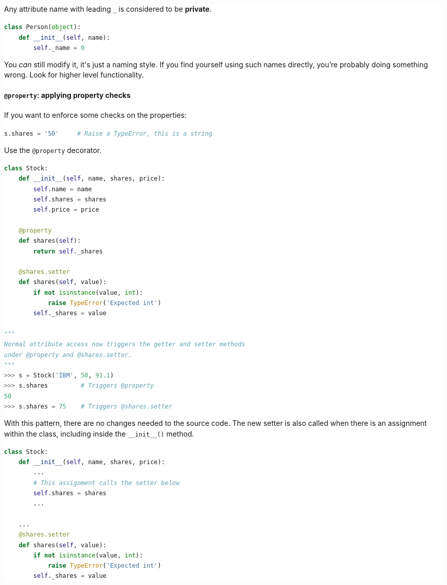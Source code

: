 Any attribute name with leading `_` is considered to be **private**.

```py
class Person(object):
    def __init__(self, name):
        self._name = 0
```

You *can* still modify it, it's just a naming style. If you find yourself using such names directly, you’re probably doing something wrong. Look for higher level functionality.

#### `@property`: applying property checks

If you want to enforce some checks on the properties:

```py
s.shares = '50'     # Raise a TypeError, this is a string
```

Use the `@property` decorator.

```py
class Stock:
    def __init__(self, name, shares, price):
        self.name = name
        self.shares = shares
        self.price = price

    @property
    def shares(self):
        return self._shares

    @shares.setter
    def shares(self, value):
        if not isinstance(value, int):
            raise TypeError('Expected int')
        self._shares = value

"""
Normal attribute access now triggers the getter and setter methods
under @property and @shares.setter.
"""
>>> s = Stock('IBM', 50, 91.1)
>>> s.shares         # Triggers @property
50
>>> s.shares = 75    # Triggers @shares.setter
```

With this pattern, there are no changes needed to the source code. The new setter is also called when there is an assignment within the class, including inside the `__init__()` method.

```py
class Stock:
    def __init__(self, name, shares, price):
        ...
        # This assignment calls the setter below
        self.shares = shares
        ...

    ...
    @shares.setter
    def shares(self, value):
        if not isinstance(value, int):
            raise TypeError('Expected int')
        self._shares = value
```
